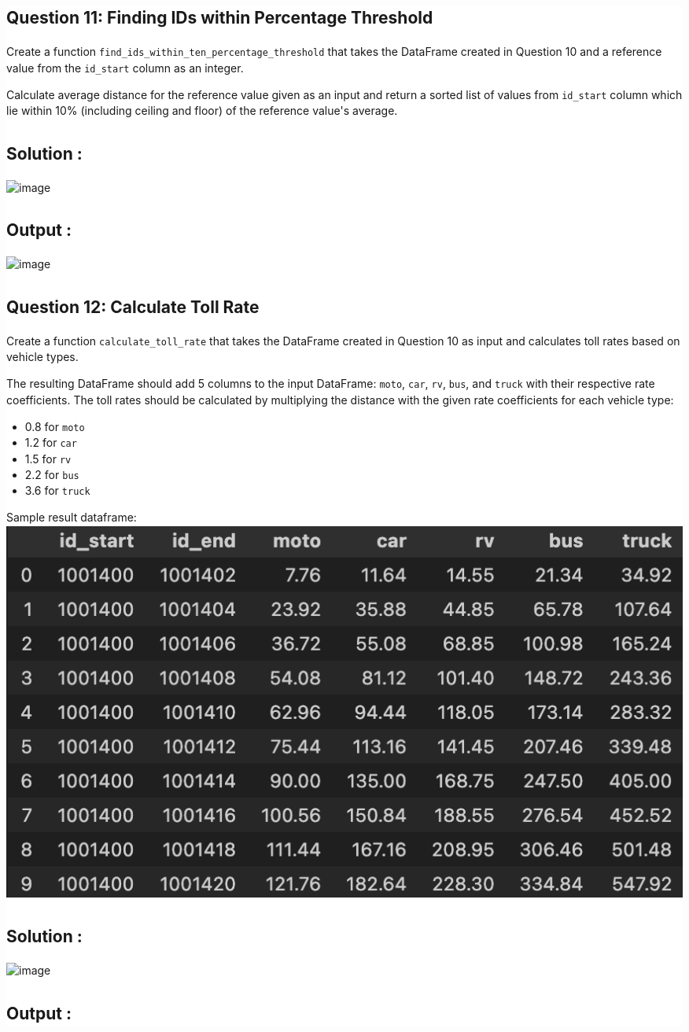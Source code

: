 
## Question 11: Finding IDs within Percentage Threshold

Create a function `find_ids_within_ten_percentage_threshold` that takes the DataFrame created in Question 10 and a reference value from the `id_start` column as an integer.

Calculate average distance for the reference value given as an input and return a sorted list of values from `id_start` column which lie within 10% (including ceiling and floor) of the reference value's average.
## Solution : 
![image](https://github.com/user-attachments/assets/ca3cafcc-75be-471f-b74c-27ff31887d81)
## Output : 
![image](https://github.com/user-attachments/assets/60a5cbca-9ec2-4bd5-821e-e9270c91363b)


## Question 12: Calculate Toll Rate

Create a function `calculate_toll_rate` that takes the DataFrame created in Question 10 as input and calculates toll rates based on vehicle types. 

The resulting DataFrame should add 5 columns to the input DataFrame: `moto`, `car`, `rv`, `bus`, and `truck` with their respective rate coefficients. The toll rates should be calculated by multiplying the distance with the given rate coefficients for each vehicle type: 
- 0.8 for `moto`
- 1.2 for `car`
- 1.5 for `rv`
- 2.2 for `bus`
- 3.6 for `truck`

Sample result dataframe:\
 ![Section 2 Question 12](readme_images/section2-q12.png)
 ## Solution : 
 ![image](https://github.com/user-attachments/assets/10a9e2a2-ac5e-4edb-baa8-73df3c2bb05d)
## Output :